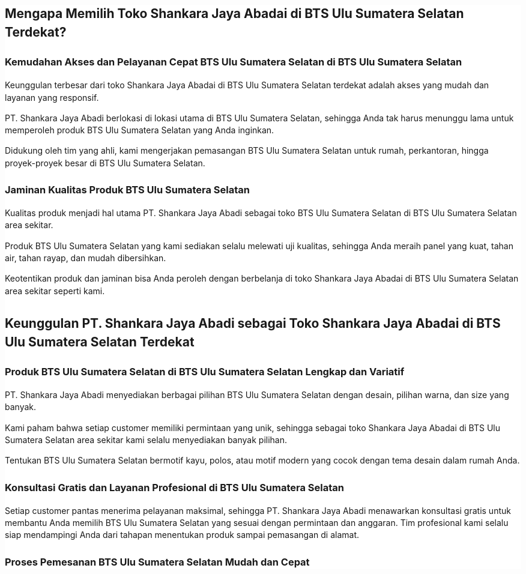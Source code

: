 
## Mengapa Memilih Toko Shankara Jaya Abadai di BTS Ulu Sumatera Selatan Terdekat?

### Kemudahan Akses dan Pelayanan Cepat BTS Ulu Sumatera Selatan di BTS Ulu Sumatera Selatan

Keunggulan terbesar dari toko Shankara Jaya Abadai di BTS Ulu Sumatera Selatan terdekat adalah akses yang mudah dan layanan yang responsif.

PT. Shankara Jaya Abadi berlokasi di lokasi utama di BTS Ulu Sumatera Selatan, sehingga Anda tak harus menunggu lama untuk memperoleh produk BTS Ulu Sumatera Selatan yang Anda inginkan.

Didukung oleh tim yang ahli, kami mengerjakan pemasangan BTS Ulu Sumatera Selatan untuk rumah, perkantoran, hingga proyek-proyek besar di BTS Ulu Sumatera Selatan.

### Jaminan Kualitas Produk BTS Ulu Sumatera Selatan

Kualitas produk menjadi hal utama PT. Shankara Jaya Abadi sebagai toko BTS Ulu Sumatera Selatan di BTS Ulu Sumatera Selatan area sekitar.

Produk BTS Ulu Sumatera Selatan yang kami sediakan selalu melewati uji kualitas, sehingga Anda meraih panel yang kuat, tahan air, tahan rayap, dan mudah dibersihkan.

Keotentikan produk dan jaminan bisa Anda peroleh dengan berbelanja di toko Shankara Jaya Abadai di BTS Ulu Sumatera Selatan area sekitar seperti kami.

## Keunggulan PT. Shankara Jaya Abadi sebagai Toko Shankara Jaya Abadai di BTS Ulu Sumatera Selatan Terdekat

### Produk BTS Ulu Sumatera Selatan di BTS Ulu Sumatera Selatan Lengkap dan Variatif

PT. Shankara Jaya Abadi menyediakan berbagai pilihan BTS Ulu Sumatera Selatan dengan desain, pilihan warna, dan size yang banyak.

Kami paham bahwa setiap customer memiliki permintaan yang unik, sehingga sebagai toko Shankara Jaya Abadai di BTS Ulu Sumatera Selatan area sekitar kami selalu menyediakan banyak pilihan.

Tentukan BTS Ulu Sumatera Selatan bermotif kayu, polos, atau motif modern yang cocok dengan tema desain dalam rumah Anda.

### Konsultasi Gratis dan Layanan Profesional di BTS Ulu Sumatera Selatan

Setiap customer pantas menerima pelayanan maksimal, sehingga PT. Shankara Jaya Abadi menawarkan konsultasi gratis untuk membantu Anda memilih BTS Ulu Sumatera Selatan yang sesuai dengan permintaan dan anggaran. Tim profesional kami selalu siap mendampingi Anda dari tahapan menentukan produk sampai pemasangan di alamat.

### Proses Pemesanan BTS Ulu Sumatera Selatan Mudah dan Cepat
